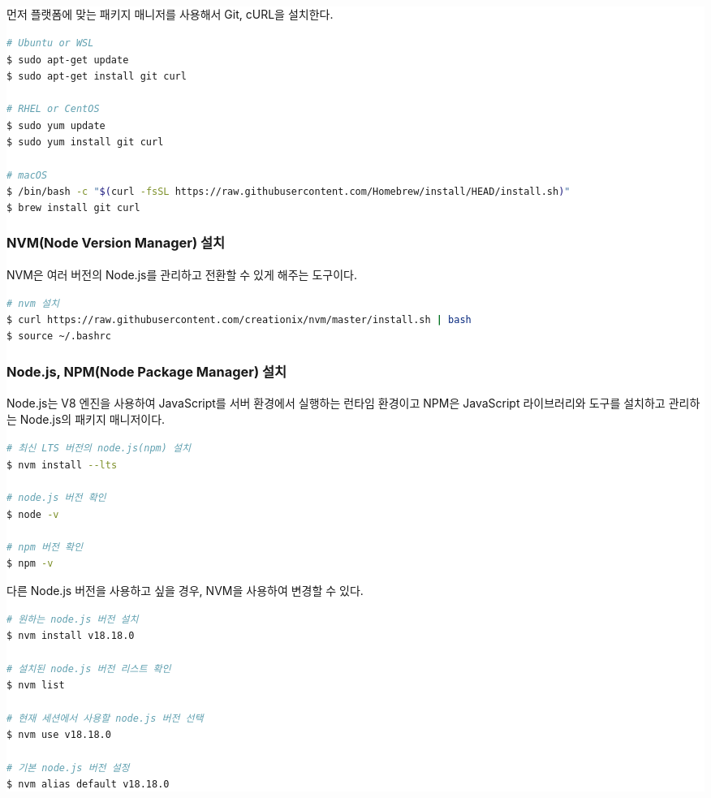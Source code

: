 먼저 플랫폼에 맞는 패키지 매니저를 사용해서 Git, cURL을 설치한다.

```bash
# Ubuntu or WSL
$ sudo apt-get update
$ sudo apt-get install git curl

# RHEL or CentOS
$ sudo yum update
$ sudo yum install git curl

# macOS
$ /bin/bash -c "$(curl -fsSL https://raw.githubusercontent.com/Homebrew/install/HEAD/install.sh)"
$ brew install git curl
```

### NVM(Node Version Manager) 설치

NVM은 여러 버전의 Node.js를 관리하고 전환할 수 있게 해주는 도구이다.

```bash
# nvm 설치
$ curl https://raw.githubusercontent.com/creationix/nvm/master/install.sh | bash
$ source ~/.bashrc
```

### Node.js, NPM(Node Package Manager) 설치

Node.js는 V8 엔진을 사용하여 JavaScript를 서버 환경에서 실행하는 런타임 환경이고 NPM은 JavaScript 라이브러리와 도구를 설치하고 관리하는 Node.js의 패키지 매니저이다.

```bash
# 최신 LTS 버전의 node.js(npm) 설치
$ nvm install --lts

# node.js 버전 확인
$ node -v

# npm 버전 확인
$ npm -v
```

다른 Node.js 버전을 사용하고 싶을 경우, NVM을 사용하여 변경할 수 있다.

```bash
# 원하는 node.js 버전 설치
$ nvm install v18.18.0

# 설치된 node.js 버전 리스트 확인
$ nvm list

# 현재 세션에서 사용할 node.js 버전 선택
$ nvm use v18.18.0

# 기본 node.js 버전 설정
$ nvm alias default v18.18.0
```
